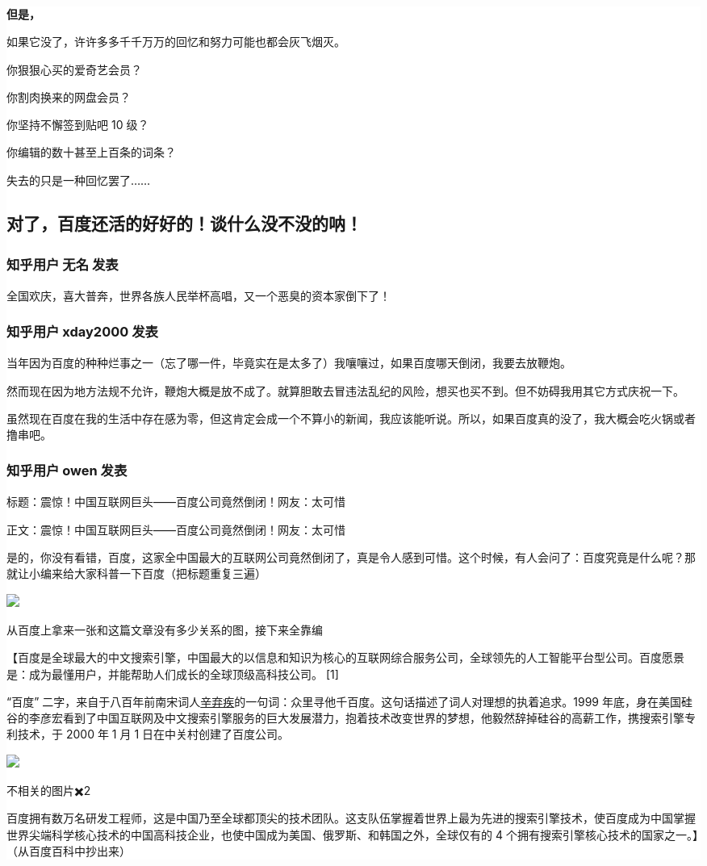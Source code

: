 **但是，**

如果它没了，许许多多千千万万的回忆和努力可能也都会灰飞烟灭。

你狠狠心买的爱奇艺会员？

你割肉换来的网盘会员？

你坚持不懈签到贴吧 10 级？

你编辑的数十甚至上百条的词条？

失去的只是一种回忆罢了……

对了，百度还活的好好的！谈什么没不没的呐！
---------------------
    
    
    
    
### 知乎用户 无名 发表
    
全国欢庆，喜大普奔，世界各族人民举杯高唱，又一个恶臭的资本家倒下了！
    
    
    
    
### 知乎用户 xday2000 发表
    
当年因为百度的种种烂事之一（忘了哪一件，毕竟实在是太多了）我嚷嚷过，如果百度哪天倒闭，我要去放鞭炮。

然而现在因为地方法规不允许，鞭炮大概是放不成了。就算胆敢去冒违法乱纪的风险，想买也买不到。但不妨碍我用其它方式庆祝一下。

虽然现在百度在我的生活中存在感为零，但这肯定会成一个不算小的新闻，我应该能听说。所以，如果百度真的没了，我大概会吃火锅或者撸串吧。
    
    
    
    
### 知乎用户 owen 发表
    
标题：震惊！中国互联网巨头——百度公司竟然倒闭！网友：太可惜

正文：震惊！中国互联网巨头——百度公司竟然倒闭！网友：太可惜

是的，你没有看错，百度，这家全中国最大的互联网公司竟然倒闭了，真是令人感到可惜。这个时候，有人会问了：百度究竟是什么呢？那就让小编来给大家科普一下百度（把标题重复三遍）

![](https://images.weserv.nl/?url=https%3A//pic2.zhimg.com/v2-bd3373d527008bd0d153d84baed64a39_r.jpg%3Fsource%3D1940ef5c)

从百度上拿来一张和这篇文章没有多少关系的图，接下来全靠编

【百度是全球最大的中文搜索引擎，中国最大的以信息和知识为核心的互联网综合服务公司，全球领先的人工智能平台型公司。百度愿景是：成为最懂用户，并能帮助人们成长的全球顶级高科技公司。 \[1\]

“百度” 二字，来自于八百年前南宋词人[辛弃疾](https://link.zhihu.com/?target=https%3A//baike.baidu.com/item/%25E8%25BE%259B%25E5%25BC%2583%25E7%2596%25BE/134859)的一句词：众里寻他千百度。这句话描述了词人对理想的执着追求。1999 年底，身在美国硅谷的李彦宏看到了中国互联网及中文搜索引擎服务的巨大发展潜力，抱着技术改变世界的梦想，他毅然辞掉硅谷的高薪工作，携搜索引擎专利技术，于 2000 年 1 月 1 日在中关村创建了百度公司。

![](https://images.weserv.nl/?url=https%3A//pic1.zhimg.com/v2-10a8471a1efb89a6f6cfb8429d7ce98e_r.jpg%3Fsource%3D1940ef5c)

不相关的图片✖️2

百度拥有数万名研发工程师，这是中国乃至全球都顶尖的技术团队。这支队伍掌握着世界上最为先进的搜索引擎技术，使百度成为中国掌握世界尖端科学核心技术的中国高科技企业，也使中国成为美国、俄罗斯、和韩国之外，全球仅有的 4 个拥有搜索引擎核心技术的国家之一。】（从百度百科中抄出来）
